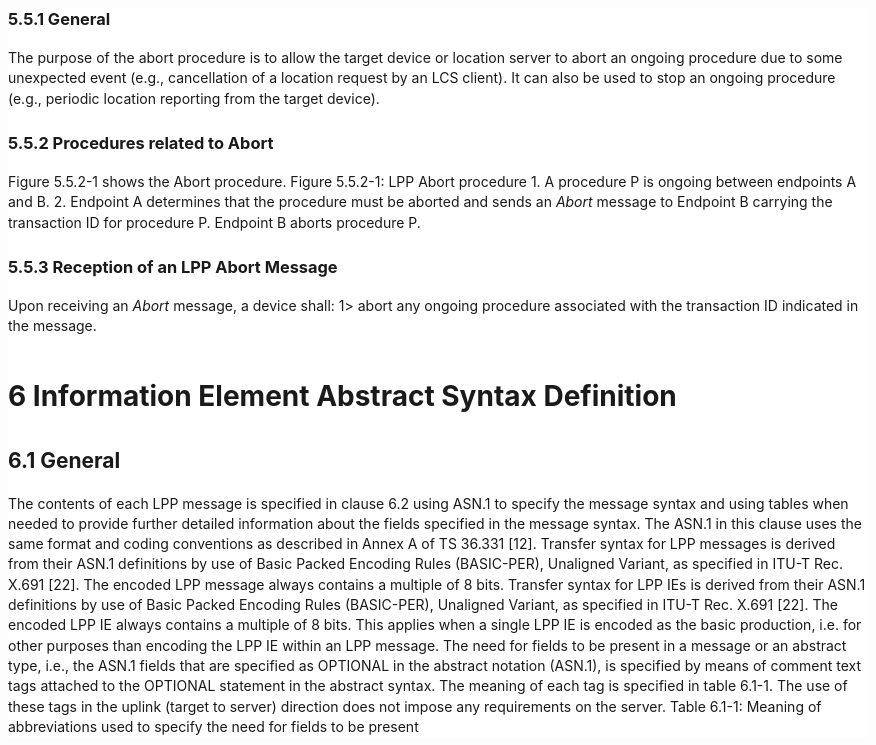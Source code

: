 ### 5.5.1 General
The purpose of the abort procedure is to allow the target device or location
server to abort an ongoing procedure due to some unexpected event (e.g.,
cancellation of a location request by an LCS client). It can also be used to
stop an ongoing procedure (e.g., periodic location reporting from the target
device).
### 5.5.2 Procedures related to Abort
Figure 5.5.2-1 shows the Abort procedure.
Figure 5.5.2-1: LPP Abort procedure
1\. A procedure P is ongoing between endpoints A and B.
2\. Endpoint A determines that the procedure must be aborted and sends an
_Abort_ message to Endpoint B carrying the transaction ID for procedure P.
Endpoint B aborts procedure P.
### 5.5.3 Reception of an LPP Abort Message
Upon receiving an _Abort_ message, a device shall:
1> abort any ongoing procedure associated with the transaction ID indicated in
the message.
# 6 Information Element Abstract Syntax Definition
## 6.1 General
The contents of each LPP message is specified in clause 6.2 using ASN.1 to
specify the message syntax and using tables when needed to provide further
detailed information about the fields specified in the message syntax.
The ASN.1 in this clause uses the same format and coding conventions as
described in Annex A of TS 36.331 [12].
Transfer syntax for LPP messages is derived from their ASN.1 definitions by
use of Basic Packed Encoding Rules (BASIC-PER), Unaligned Variant, as
specified in ITU-T Rec. X.691 [22]. The encoded LPP message always contains a
multiple of 8 bits.
Transfer syntax for LPP IEs is derived from their ASN.1 definitions by use of
Basic Packed Encoding Rules (BASIC-PER), Unaligned Variant, as specified in
ITU-T Rec. X.691 [22]. The encoded LPP IE always contains a multiple of 8
bits. This applies when a single LPP IE is encoded as the basic production,
i.e. for other purposes than encoding the LPP IE within an LPP message.
The need for fields to be present in a message or an abstract type, i.e., the
ASN.1 fields that are specified as OPTIONAL in the abstract notation (ASN.1),
is specified by means of comment text tags attached to the OPTIONAL statement
in the abstract syntax. The meaning of each tag is specified in table 6.1-1.
The use of these tags in the uplink (target to server) direction does not
impose any requirements on the server.
Table 6.1-1: Meaning of abbreviations used to specify the need for fields to
be present